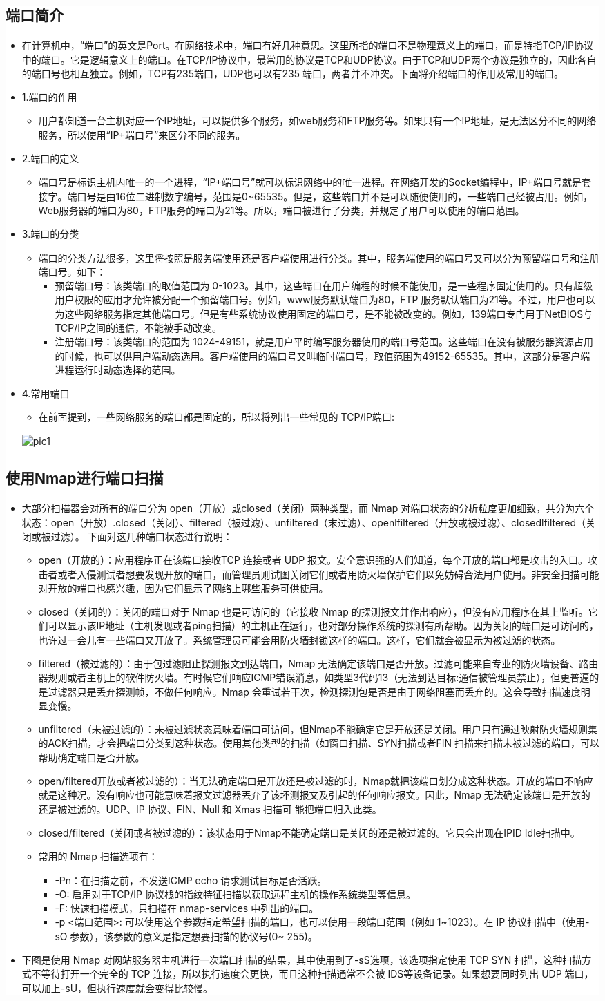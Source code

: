 ## 端口简介
- 在计算机中，“端口”的英文是Port。在网络技术中，端口有好几种意思。这里所指的端口不是物理意义上的端口，而是特指TCP/IP协议中的端口。它是逻辑意义上的端口。在TCP/IP协议中，最常用的协议是TCP和UDP协议。由于TCP和UDP两个协议是独立的，因此各自的端口号也相互独立。例如，TCP有235端口，UDP也可以有235 端口，两者并不冲突。下面将介绍端口的作用及常用的端口。
- 1.端口的作用
  - 用户都知道一台主机对应一个IP地址，可以提供多个服务，如web服务和FTP服务等。如果只有一个IP地址，是无法区分不同的网络服务，所以使用“IP+端口号”来区分不同的服务。
- 2.端口的定义
  - 端口号是标识主机内唯一的一个进程，“IP+端口号”就可以标识网络中的唯一进程。在网络开发的Socket编程中，IP+端口号就是套接字。端口号是由16位二进制数字编号，范围是0~65535。但是，这些端口并不是可以随便使用的，一些端口己经被占用。例如，Web服务器的端口为80，FTP服务的端口为21等。所以，端口被进行了分类，并规定了用户可以使用的端口范围。
- 3.端口的分类
  - 端口的分类方法很多，这里将按照是服务端使用还是客户端使用进行分类。其中，服务端使用的端口号又可以分为预留端口号和注册端口号。如下：
    - 预留端口号：该类端口的取值范围为 0-1023。其中，这些端口在用户编程的时候不能使用，是一些程序固定使用的。只有超级用户权限的应用才允许被分配一个预留端口号。例如，www服务默认端口为80，FTP 服务默认端口为21等。不过，用户也可以为这些网络服务指定其他端口号。但是有些系统协议使用固定的端口号，是不能被改变的。例如，139端口专门用于NetBIOS与TCP/IP之间的通信，不能被手动改变。
     - 注册端口号：该类端口的范围为 1024-49151，就是用户平时编写服务器使用的端口号范围。这些端口在没有被服务器资源占用的时候，也可以供用户端动态选用。客户端使用的端口号又叫临时端口号，取值范围为49152-65535。其中，这部分是客户端进程运行时动态选择的范围。
- 4.常用端口
  - 在前面提到，一些网络服务的端口都是固定的，所以将列出一些常见的 TCP/IP端口:
  
  ![pic1](../pics/5.JPG)

## 使用Nmap进行端口扫描
- 大部分扫描器会对所有的端口分为 open（开放）或closed（关闭）两种类型，而 Nmap 对端口状态的分析粒度更加细致，共分为六个状态：open（开放）.closed（关闭）、filtered（被过滤）、unfiltered（末过滤）、openlfiltered（开放或被过滤）、closedlfiltered（关闭或被过滤）。
下面对这几种端口状态进行说明：
    - open（开放的）：应用程序正在该端口接收TCP 连接或者 UDP 报文。安全意识强的人们知道，每个开放的端口都是攻击的入口。攻击者或者入侵测试者想要发现开放的端口，而管理员则试图关闭它们或者用防火墙保护它们以免妨碍合法用户使用。非安全扫描可能对开放的端口也感兴趣，因为它们显示了网络上哪些服务可供使用。
    - closed（关闭的）：关闭的端口对于 Nmap 也是可访问的（它接收 Nmap 的探测报文并作出响应），但没有应用程序在其上监听。它们可以显示该IP地址（主机发现或者ping扫描）的主机正在运行，也对部分操作系统的探测有所帮助。因为关闭的端口是可访问的，也许过一会儿有一些端口又开放了。系统管理员可能会用防火墙封锁这样的端口。这样，它们就会被显示为被过滤的状态。
    - filtered（被过滤的）：由于包过滤阻止探测报文到达端口，Nmap 无法确定该端口是否开放。过滤可能来自专业的防火墙设备、路由器规则或者主机上的软件防火墙。有时候它们响应ICMP错误消息，如类型3代码13（无法到达目标:通信被管理员禁止），但更普遍的是过滤器只是丢弃探测帧，不做任何响应。Nmap 会重试若干次，检测探测包是否是由于网络阻塞而丢弃的。这会导致扫描速度明显变慢。
    - unfiltered（未被过滤的）：未被过滤状态意味着端口可访问，但Nmap不能确定它是开放还是关闭。用户只有通过映射防火墙规则集的ACK扫描，才会把端口分类到这种状态。使用其他类型的扫描（如窗口扫描、SYN扫描或者FIN 扫描来扫描未被过滤的端口，可以帮助确定端口是否开放。
    - open/filtered开放或者被过滤的）：当无法确定端口是开放还是被过滤的时，Nmap就把该端口划分成这种状态。开放的端口不响应就是这种况。没有响应也可能意味着报文过滤器丟弃了该坏测报文及引起的任何响应报文。因此，Nmap 无法确定该端口是开放的还是被过滤的。UDP、IP 协议、FIN、Null 和 Xmas 扫描可 能把端口归入此类。
    - closed/filtered（关闭或者被过滤的）：该状态用于Nmap不能确定端口是关闭的还是被过滤的。它只会出现在IPID Idle扫描中。

  - 常用的 Nmap 扫描选项有：
    - -Pn：在扫描之前，不发送ICMP echo 请求测试目标是否活跃。
    - -O: 启用对于TCP/IP 协议栈的指纹特征扫描以获取远程主机的操作系统类型等信息。
    - -F: 快速扫描模式，只扫描在 nmap-services 中列出的端口。
    - -p <端口范围>: 可以使用这个参数指定希望扫描的端口，也可以使用一段端口范围（例如 1~1023）。在 IP 协议扫描中（使用-sO 参数），该参数的意义是指定想要扫描的协议号(0~ 255)。

- 下图是使用 Nmap 对网站服务器主机进行一次端口扫描的结果，其中使用到了-sS选项，该选项指定使用 TCP SYN 扫描，这种扫描方式不等待打开一个完全的 TCP 连接，所以执行速度会更快，而且这种扫描通常不会被 IDS等设备记录。如果想要同时列出 UDP 端口，可以加上-sU，但执行速度就会变得比较慢。

